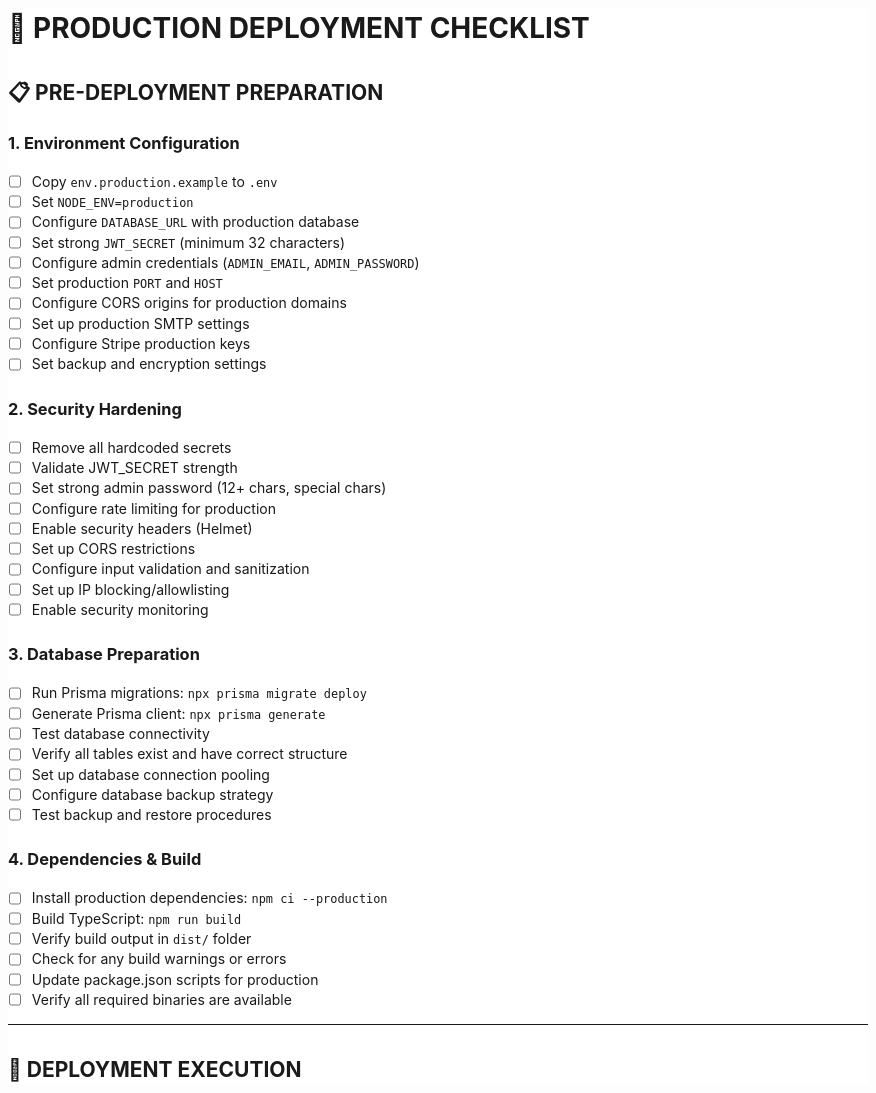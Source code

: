 # 🚀 PRODUCTION DEPLOYMENT CHECKLIST

## 📋 **PRE-DEPLOYMENT PREPARATION**

### **1. Environment Configuration**
- [ ] Copy `env.production.example` to `.env`
- [ ] Set `NODE_ENV=production`
- [ ] Configure `DATABASE_URL` with production database
- [ ] Set strong `JWT_SECRET` (minimum 32 characters)
- [ ] Configure admin credentials (`ADMIN_EMAIL`, `ADMIN_PASSWORD`)
- [ ] Set production `PORT` and `HOST`
- [ ] Configure CORS origins for production domains
- [ ] Set up production SMTP settings
- [ ] Configure Stripe production keys
- [ ] Set backup and encryption settings

### **2. Security Hardening**
- [ ] Remove all hardcoded secrets
- [ ] Validate JWT_SECRET strength
- [ ] Set strong admin password (12+ chars, special chars)
- [ ] Configure rate limiting for production
- [ ] Enable security headers (Helmet)
- [ ] Set up CORS restrictions
- [ ] Configure input validation and sanitization
- [ ] Set up IP blocking/allowlisting
- [ ] Enable security monitoring

### **3. Database Preparation**
- [ ] Run Prisma migrations: `npx prisma migrate deploy`
- [ ] Generate Prisma client: `npx prisma generate`
- [ ] Test database connectivity
- [ ] Verify all tables exist and have correct structure
- [ ] Set up database connection pooling
- [ ] Configure database backup strategy
- [ ] Test backup and restore procedures

### **4. Dependencies & Build**
- [ ] Install production dependencies: `npm ci --production`
- [ ] Build TypeScript: `npm run build`
- [ ] Verify build output in `dist/` folder
- [ ] Check for any build warnings or errors
- [ ] Update package.json scripts for production
- [ ] Verify all required binaries are available

---

## 🔧 **DEPLOYMENT EXECUTION**
